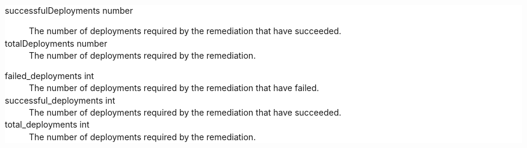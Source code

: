 <a data-swiftype-name="resource-property" data-swiftype-type="text" href="#successfuldeployments_nodejs" style="color: inherit; text-decoration: inherit;">successful<wbr>Deployments</a>
</span>
        <span class="property-indicator"></span>
        <span class="property-type">number</span>
    </dt>
    <dd>The number of deployments required by the remediation that have succeeded.</dd><dt class="property-required"
            title="Required">
        <span id="totaldeployments_nodejs">
<a data-swiftype-name="resource-property" data-swiftype-type="text" href="#totaldeployments_nodejs" style="color: inherit; text-decoration: inherit;">total<wbr>Deployments</a>
</span>
        <span class="property-indicator"></span>
        <span class="property-type">number</span>
    </dt>
    <dd>The number of deployments required by the remediation.</dd></dl>
</pulumi-choosable>
</div>

<div>
<pulumi-choosable type="language" values="python">
<dl class="resources-properties"><dt class="property-required"
            title="Required">
        <span id="failed_deployments_python">
<a data-swiftype-name="resource-property" data-swiftype-type="text" href="#failed_deployments_python" style="color: inherit; text-decoration: inherit;">failed_<wbr>deployments</a>
</span>
        <span class="property-indicator"></span>
        <span class="property-type">int</span>
    </dt>
    <dd>The number of deployments required by the remediation that have failed.</dd><dt class="property-required"
            title="Required">
        <span id="successful_deployments_python">
<a data-swiftype-name="resource-property" data-swiftype-type="text" href="#successful_deployments_python" style="color: inherit; text-decoration: inherit;">successful_<wbr>deployments</a>
</span>
        <span class="property-indicator"></span>
        <span class="property-type">int</span>
    </dt>
    <dd>The number of deployments required by the remediation that have succeeded.</dd><dt class="property-required"
            title="Required">
        <span id="total_deployments_python">
<a data-swiftype-name="resource-property" data-swiftype-type="text" href="#total_deployments_python" style="color: inherit; text-decoration: inherit;">total_<wbr>deployments</a>
</span>
        <span class="property-indicator"></span>
        <span class="property-type">int</span>
    </dt>
    <dd>The number of deployments required by the remediation.</dd></dl>
</pulumi-choosable>
</div>
